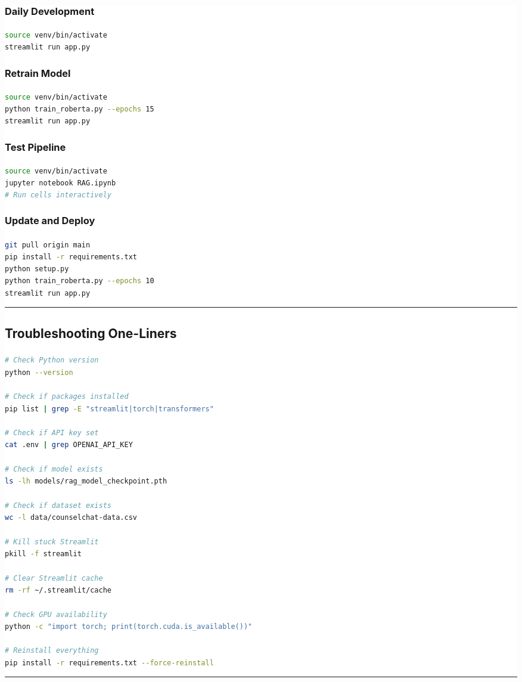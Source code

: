 ### Daily Development
```bash
source venv/bin/activate
streamlit run app.py
```

### Retrain Model
```bash
source venv/bin/activate
python train_roberta.py --epochs 15
streamlit run app.py
```

### Test Pipeline
```bash
source venv/bin/activate
jupyter notebook RAG.ipynb
# Run cells interactively
```

### Update and Deploy
```bash
git pull origin main
pip install -r requirements.txt
python setup.py
python train_roberta.py --epochs 10
streamlit run app.py
```

---

## Troubleshooting One-Liners

```bash
# Check Python version
python --version

# Check if packages installed
pip list | grep -E "streamlit|torch|transformers"

# Check if API key set
cat .env | grep OPENAI_API_KEY

# Check if model exists
ls -lh models/rag_model_checkpoint.pth

# Check if dataset exists
wc -l data/counselchat-data.csv

# Kill stuck Streamlit
pkill -f streamlit

# Clear Streamlit cache
rm -rf ~/.streamlit/cache

# Check GPU availability
python -c "import torch; print(torch.cuda.is_available())"

# Reinstall everything
pip install -r requirements.txt --force-reinstall
```

---